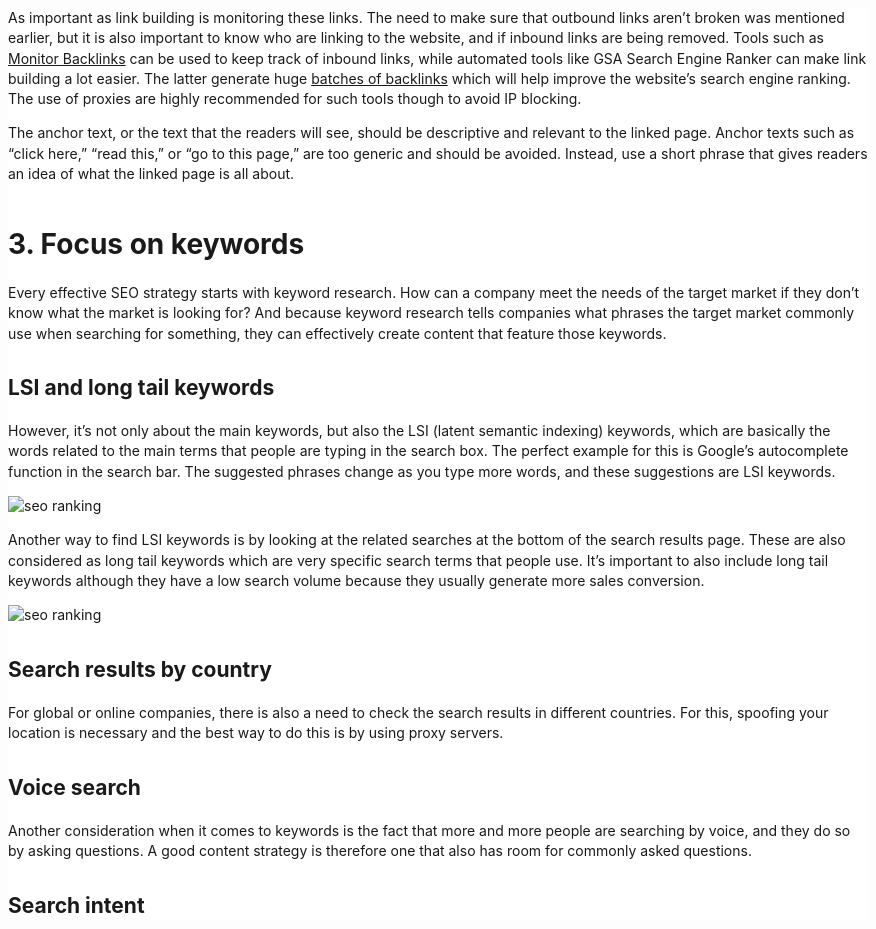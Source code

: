 As important as link building is monitoring these links. The need to make sure that outbound links aren’t broken was mentioned earlier, but it is also important to know who are linking to the website, and if inbound links are being removed. Tools such as [Monitor Backlinks](https://monitorbacklinks.com/?source=post_page---------------------------) can be used to keep track of inbound links, while automated tools like GSA Search Engine Ranker can make link building a lot easier. The latter generate huge [batches of backlinks](https://limeproxies.com/blog/use-seo-private-proxies-to-create-your-back-links-database/) which will help improve the website’s search engine ranking. The use of proxies are highly recommended for such tools though to avoid IP blocking.

The anchor text, or the text that the readers will see, should be descriptive and relevant to the linked page. Anchor texts such as “click here,” “read this,” or “go to this page,” are too generic and should be avoided. Instead, use a short phrase that gives readers an idea of what the linked page is all about. 

# 3. Focus on keywords

Every effective SEO strategy starts with keyword research. How can a company meet the needs of the target market if they don’t know what the market is looking for? And because keyword research tells companies what phrases the target market commonly use when searching for something, they can effectively create content that feature those keywords.

## LSI and long tail keywords

However, it’s not only about the main keywords, but also the LSI (latent semantic indexing) keywords, which are basically the words related to the main terms that people are typing in the search box. The perfect example for this is Google’s autocomplete function in the search bar. The suggested phrases change as you type more words, and these suggestions are LSI keywords.

![seo ranking](/assets/seo-ranking.png)

Another way to find LSI keywords is by looking at the related searches at the bottom of the search results page. These are also considered as long tail keywords which are very specific search terms that people use. It’s important to also include long tail keywords although they have a low search volume because they usually generate more sales conversion.

![seo ranking](/assets/seo-ranking-100.png)

## Search results by country

For global or online companies, there is also a need to check the search results in different countries. For this, spoofing your location is necessary and the best way to do this is by using proxy servers. 

## Voice search

Another consideration when it comes to keywords is the fact that more and more people are searching by voice, and they do so by asking questions. A good content strategy is therefore one that also has room for commonly asked questions.

## Search intent
